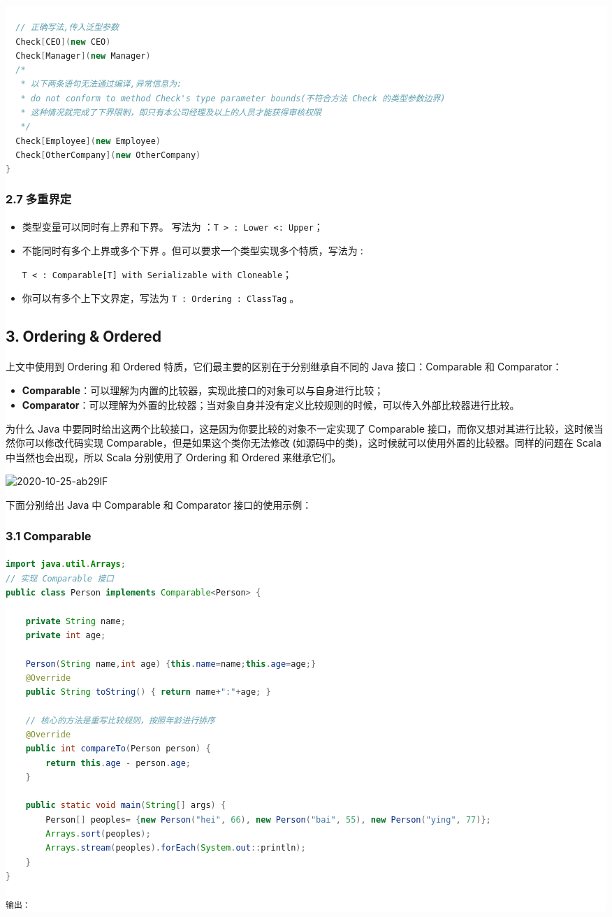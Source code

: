 ```scala

  // 正确写法,传入泛型参数
  Check[CEO](new CEO)
  Check[Manager](new Manager)
  /*
   * 以下两条语句无法通过编译,异常信息为: 
   * do not conform to method Check's type parameter bounds(不符合方法 Check 的类型参数边界)
   * 这种情况就完成了下界限制，即只有本公司经理及以上的人员才能获得审核权限
   */
  Check[Employee](new Employee)
  Check[OtherCompany](new OtherCompany)
}
```

### 2.7 多重界定

+ 类型变量可以同时有上界和下界。 写法为 ：`T > : Lower <: Upper`；

+ 不能同时有多个上界或多个下界 。但可以要求一个类型实现多个特质，写法为 :

  `T < : Comparable[T] with Serializable with Cloneable`；

+ 你可以有多个上下文界定，写法为 `T : Ordering : ClassTag` 。

## 3. Ordering & Ordered

上文中使用到 Ordering 和 Ordered 特质，它们最主要的区别在于分别继承自不同的 Java 接口：Comparable 和 Comparator：

+ **Comparable**：可以理解为内置的比较器，实现此接口的对象可以与自身进行比较；
+ **Comparator**：可以理解为外置的比较器；当对象自身并没有定义比较规则的时候，可以传入外部比较器进行比较。

为什么 Java 中要同时给出这两个比较接口，这是因为你要比较的对象不一定实现了 Comparable 接口，而你又想对其进行比较，这时候当然你可以修改代码实现 Comparable，但是如果这个类你无法修改 (如源码中的类)，这时候就可以使用外置的比较器。同样的问题在 Scala 中当然也会出现，所以 Scala 分别使用了 Ordering 和 Ordered 来继承它们。

![2020-10-25-ab29lF](https://image.ldbmcs.com/2020-10-25-ab29lF.jpg)

下面分别给出 Java 中 Comparable 和 Comparator 接口的使用示例：

### 3.1 Comparable

```java
import java.util.Arrays;
// 实现 Comparable 接口
public class Person implements Comparable<Person> {

    private String name;
    private int age;

    Person(String name,int age) {this.name=name;this.age=age;}
    @Override
    public String toString() { return name+":"+age; }

    // 核心的方法是重写比较规则，按照年龄进行排序
    @Override
    public int compareTo(Person person) {
        return this.age - person.age;
    }

    public static void main(String[] args) {
        Person[] peoples= {new Person("hei", 66), new Person("bai", 55), new Person("ying", 77)};
        Arrays.sort(peoples);
        Arrays.stream(peoples).forEach(System.out::println);
    }
}

输出：
```